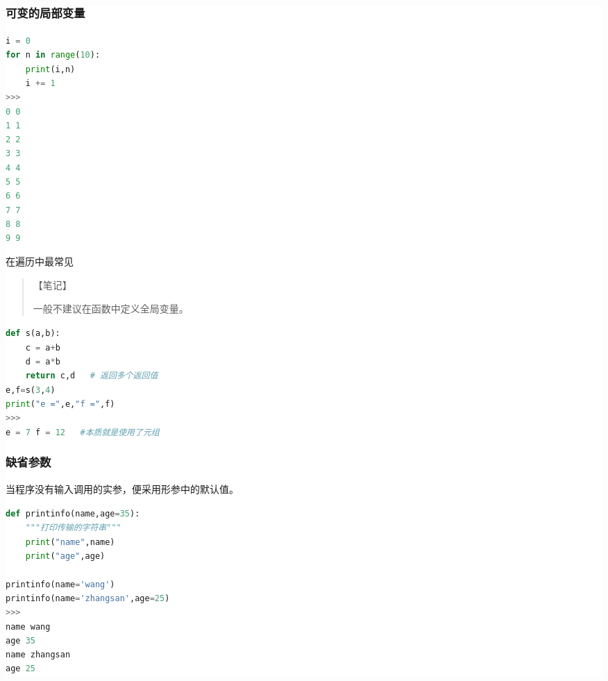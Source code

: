 ### 可变的局部变量

```python
i = 0
for n in range(10):
    print(i,n)
    i += 1
>>>
0 0
1 1
2 2
3 3
4 4
5 5
6 6
7 7
8 8
9 9
```

在遍历中最常见

> 【笔记】
>
> 一般不建议在函数中定义全局变量。

```python
def s(a,b):
    c = a+b
    d = a*b
    return c,d   # 返回多个返回值
e,f=s(3,4)
print("e =",e,"f =",f)  
>>>
e = 7 f = 12   #本质就是使用了元组
```

### 缺省参数

当程序没有输入调用的实参，便采用形参中的默认值。

```python
def printinfo(name,age=35):
    """打印传输的字符串"""
    print("name",name)
    print("age",age)

printinfo(name='wang')
printinfo(name='zhangsan',age=25)    
>>>
name wang
age 35
name zhangsan
age 25
```

